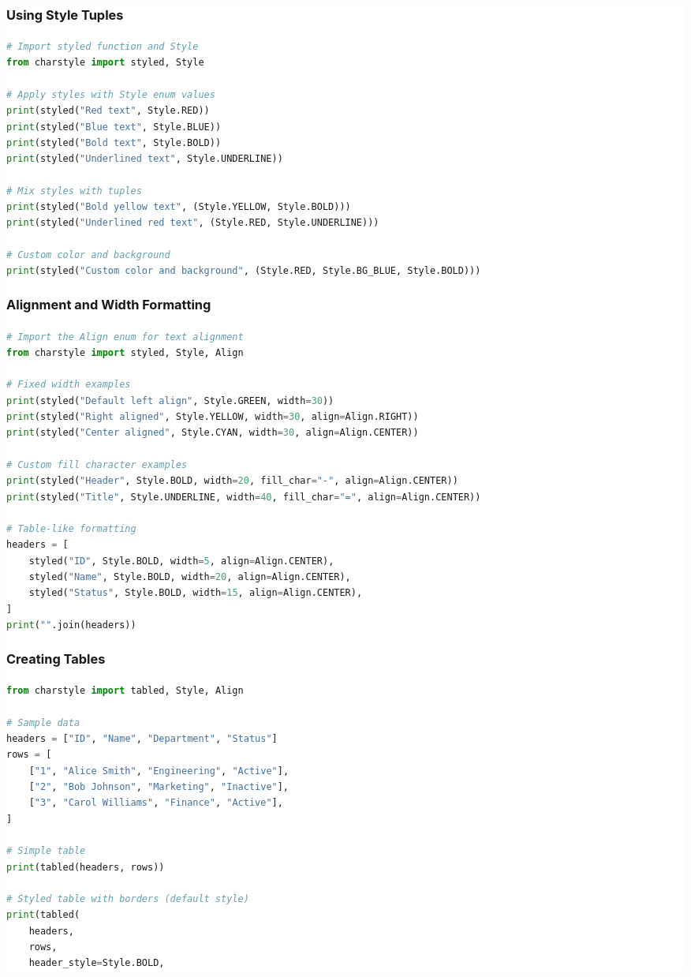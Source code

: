 ### Using Style Tuples

```python
# Import styled function and Style
from charstyle import styled, Style

# Apply styles with Style enum values
print(styled("Red text", Style.RED))
print(styled("Blue text", Style.BLUE))
print(styled("Bold text", Style.BOLD))
print(styled("Underlined text", Style.UNDERLINE))

# Mix styles with tuples
print(styled("Bold yellow text", (Style.YELLOW, Style.BOLD)))
print(styled("Underlined red text", (Style.RED, Style.UNDERLINE)))

# Custom color and background
print(styled("Custom color and background", (Style.RED, Style.BG_BLUE, Style.BOLD)))
```

### Alignment and Width Formatting

```python
# Import the Align enum for text alignment
from charstyle import styled, Style, Align

# Fixed width examples
print(styled("Default left align", Style.GREEN, width=30))
print(styled("Right aligned", Style.YELLOW, width=30, align=Align.RIGHT))
print(styled("Center aligned", Style.CYAN, width=30, align=Align.CENTER))

# Custom fill character examples
print(styled("Header", Style.BOLD, width=20, fill_char="-", align=Align.CENTER))
print(styled("Title", Style.UNDERLINE, width=40, fill_char="=", align=Align.CENTER))

# Table-like formatting
headers = [
    styled("ID", Style.BOLD, width=5, align=Align.CENTER),
    styled("Name", Style.BOLD, width=20, align=Align.CENTER),
    styled("Status", Style.BOLD, width=15, align=Align.CENTER),
]
print("".join(headers))
```

### Creating Tables

```python
from charstyle import tabled, Style, Align

# Sample data
headers = ["ID", "Name", "Department", "Status"]
rows = [
    ["1", "Alice Smith", "Engineering", "Active"],
    ["2", "Bob Johnson", "Marketing", "Inactive"],
    ["3", "Carol Williams", "Finance", "Active"],
]

# Simple table
print(tabled(headers, rows))

# Styled table with borders (default style)
print(tabled(
    headers,
    rows,
    header_style=Style.BOLD,
```